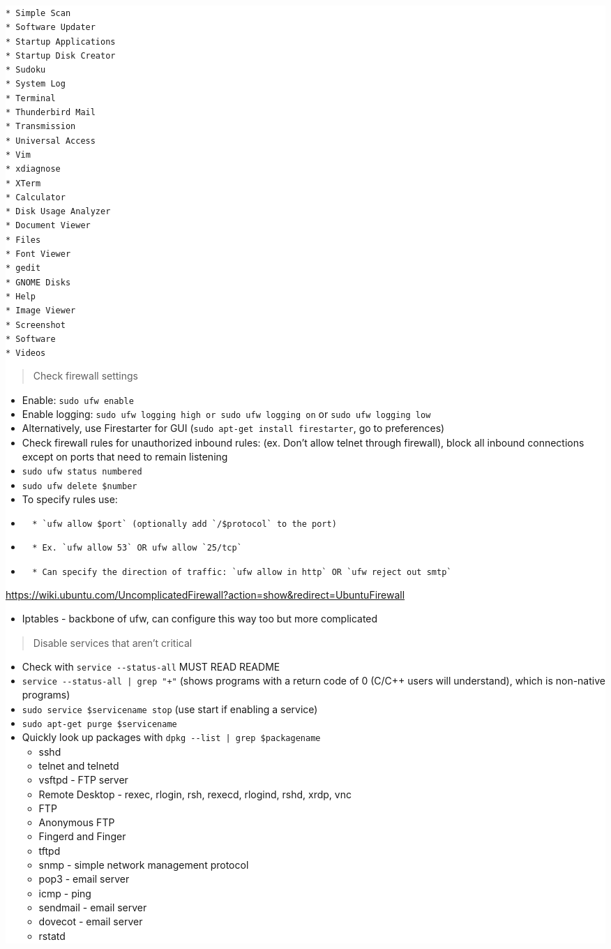 	* Simple Scan
	* Software Updater
	* Startup Applications
	* Startup Disk Creator
	* Sudoku
	* System Log
	* Terminal
	* Thunderbird Mail
	* Transmission
	* Universal Access
	* Vim
	* xdiagnose
	* XTerm
	* Calculator
	* Disk Usage Analyzer
	* Document Viewer
	* Files
	* Font Viewer
	* gedit
	* GNOME Disks
	* Help
	* Image Viewer
	* Screenshot
	* Software
	* Videos


>	Check firewall settings

-	Enable: `sudo ufw enable`
-	Enable logging: `sudo ufw logging high or sudo ufw logging on` or `sudo ufw logging low`
-	Alternatively, use Firestarter for GUI (`sudo apt-get install firestarter`, go to preferences)
-	Check firewall rules for unauthorized inbound rules: (ex. Don’t allow telnet through firewall), block all inbound connections except on ports that need to remain listening
-	`sudo ufw status numbered`
-	`sudo ufw delete $number`
-	To specify rules use:
-		* `ufw allow $port` (optionally add `/$protocol` to the port)
-		* Ex. `ufw allow 53` OR ufw allow `25/tcp`
-		* Can specify the direction of traffic: `ufw allow in http` OR `ufw reject out smtp`
https://wiki.ubuntu.com/UncomplicatedFirewall?action=show&redirect=UbuntuFirewall

-	Iptables - backbone of ufw, can configure this way too but more complicated


>	Disable services that aren’t critical 

-	Check with `service --status-all` MUST READ README
-	`service --status-all | grep "+"`  (shows programs with a return code of 0 (C/C++ users will understand), which is non-native programs)
-	`sudo service $servicename stop` (use start if enabling a service)
-	`sudo apt-get purge $servicename`
-	Quickly look up packages with `dpkg --list | grep $packagename`
	* sshd
	* telnet and telnetd
	* vsftpd - FTP server
	* Remote Desktop - rexec, rlogin, rsh, rexecd, rlogind, rshd, xrdp, vnc
	* FTP
	* Anonymous FTP
	* Fingerd and Finger
	* tftpd
	* snmp - simple network management protocol
	* pop3 - email server
	* icmp - ping
	* sendmail - email server
	* dovecot - email server
	* rstatd